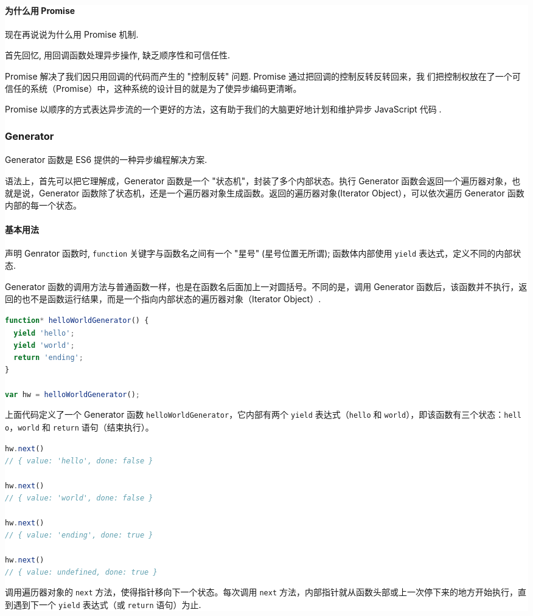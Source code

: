 ``` js
```

#### 为什么用 Promise

现在再说说为什么用 Promise 机制.

首先回忆, 用回调函数处理异步操作, 缺乏顺序性和可信任性.

Promise 解决了我们因只用回调的代码而产生的 "控制反转" 问题.  Promise 通过把回调的控制反转反转回来，我 们把控制权放在了一个可信任的系统（Promise）中，这种系统的设计目的就是为了使异步编码更清晰。

Promise 以顺序的方式表达异步流的一个更好的方法，这有助于我们的大脑更好地计划和维护异步 JavaScript 代码
.

### Generator

Generator 函数是 ES6 提供的一种异步编程解决方案.

语法上，首先可以把它理解成，Generator 函数是一个 "状态机"，封装了多个内部状态。执行 Generator 函数会返回一个遍历器对象，也就是说，Generator 函数除了状态机，还是一个遍历器对象生成函数。返回的遍历器对象(Iterator Object），可以依次遍历 Generator 函数内部的每一个状态。

#### 基本用法

声明 Genrator 函数时, `function` 关键字与函数名之间有一个 "星号" (星号位置无所谓); 函数体内部使用 `yield` 表达式，定义不同的内部状态.

Generator 函数的调用方法与普通函数一样，也是在函数名后面加上一对圆括号。不同的是，调用 Generator 函数后，该函数并不执行，返回的也不是函数运行结果，而是一个指向内部状态的遍历器对象（Iterator Object）.

``` js
function* helloWorldGenerator() {
  yield 'hello';
  yield 'world';
  return 'ending';
}

var hw = helloWorldGenerator();
```

上面代码定义了一个 Generator 函数 `helloWorldGenerator`，它内部有两个 `yield` 表达式（`hello` 和 `world`），即该函数有三个状态：`hello`，`world` 和 `return` 语句（结束执行）。

``` js
hw.next()
// { value: 'hello', done: false }

hw.next()
// { value: 'world', done: false }

hw.next()
// { value: 'ending', done: true }

hw.next()
// { value: undefined, done: true }
```

调用遍历器对象的 `next` 方法，使得指针移向下一个状态。每次调用 `next` 方法，内部指针就从函数头部或上一次停下来的地方开始执行，直到遇到下一个 `yield` 表达式（或 `return` 语句）为止.  
